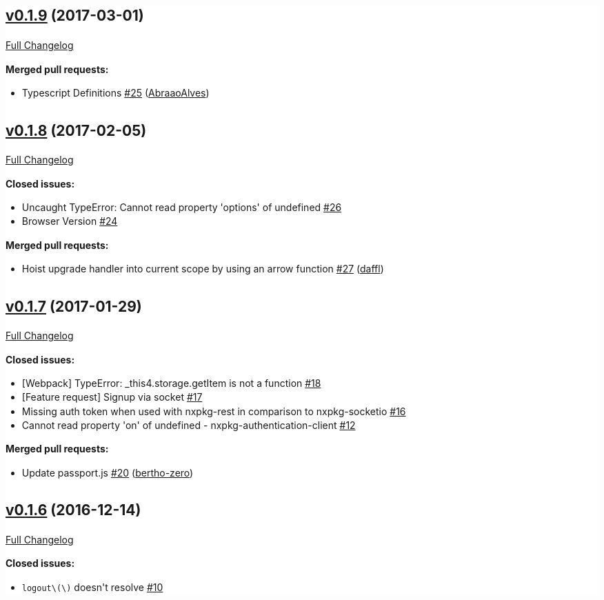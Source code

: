 ## [v0.1.9](https://github.com/nxpkg/authentication-client/tree/v0.1.9) (2017-03-01)

[Full Changelog](https://github.com/nxpkg/authentication-client/compare/v0.1.8...v0.1.9)

**Merged pull requests:**

- Typescript Definitions [\#25](https://github.com/nxpkg/authentication-client/pull/25) ([AbraaoAlves](https://github.com/AbraaoAlves))

## [v0.1.8](https://github.com/nxpkg/authentication-client/tree/v0.1.8) (2017-02-05)

[Full Changelog](https://github.com/nxpkg/authentication-client/compare/v0.1.7...v0.1.8)

**Closed issues:**

- Uncaught TypeError: Cannot read property 'options' of undefined [\#26](https://github.com/nxpkg/authentication-client/issues/26)
- Browser Version [\#24](https://github.com/nxpkg/authentication-client/issues/24)

**Merged pull requests:**

- Hoist upgrade handler into current scope by using an arrow function [\#27](https://github.com/nxpkg/authentication-client/pull/27) ([daffl](https://github.com/daffl))

## [v0.1.7](https://github.com/nxpkg/authentication-client/tree/v0.1.7) (2017-01-29)

[Full Changelog](https://github.com/nxpkg/authentication-client/compare/v0.1.6...v0.1.7)

**Closed issues:**

- \[Webpack\] TypeError: \_this4.storage.getItem is not a function [\#18](https://github.com/nxpkg/authentication-client/issues/18)
- \[Feature request\] Signup via socket [\#17](https://github.com/nxpkg/authentication-client/issues/17)
- Missing auth token when used with nxpkg-rest in comparison to nxpkg-socketio [\#16](https://github.com/nxpkg/authentication-client/issues/16)
- Cannot read property 'on' of undefined - nxpkg-authentication-client [\#12](https://github.com/nxpkg/authentication-client/issues/12)

**Merged pull requests:**

- Update passport.js [\#20](https://github.com/nxpkg/authentication-client/pull/20) ([bertho-zero](https://github.com/bertho-zero))

## [v0.1.6](https://github.com/nxpkg/authentication-client/tree/v0.1.6) (2016-12-14)

[Full Changelog](https://github.com/nxpkg/authentication-client/compare/v0.1.5...v0.1.6)

**Closed issues:**

- `logout\(\)` doesn't resolve [\#10](https://github.com/nxpkg/authentication-client/issues/10)
